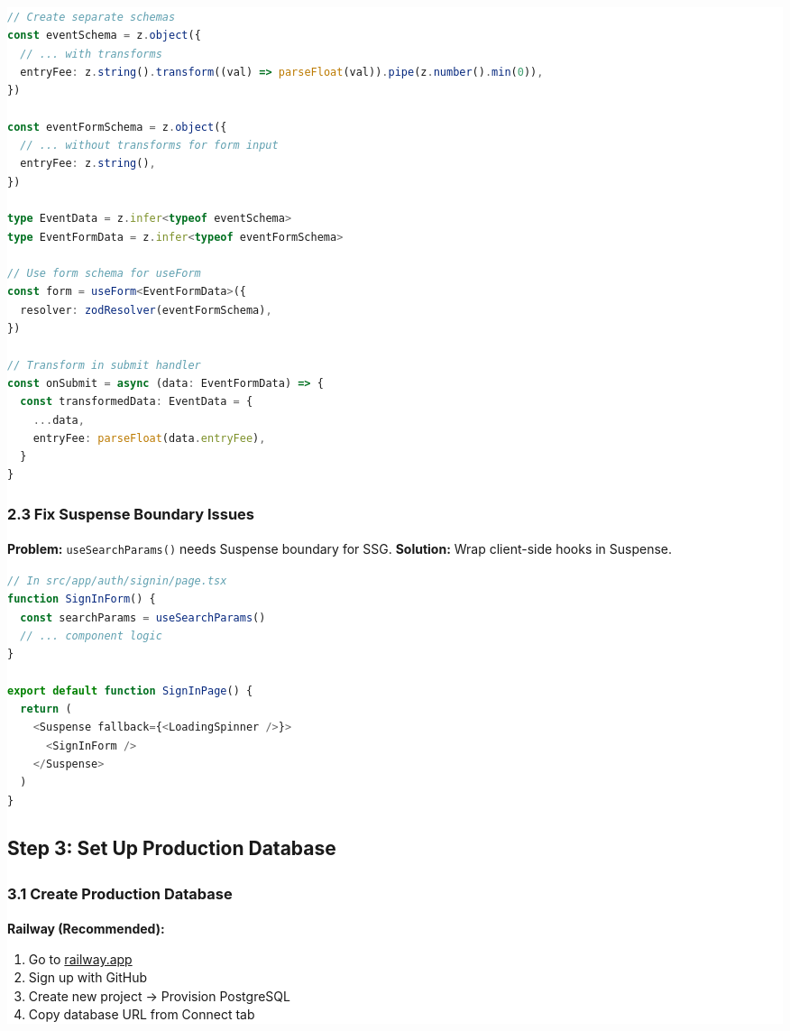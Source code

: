 ```typescript
// Create separate schemas
const eventSchema = z.object({
  // ... with transforms
  entryFee: z.string().transform((val) => parseFloat(val)).pipe(z.number().min(0)),
})

const eventFormSchema = z.object({
  // ... without transforms for form input
  entryFee: z.string(),
})

type EventData = z.infer<typeof eventSchema>
type EventFormData = z.infer<typeof eventFormSchema>

// Use form schema for useForm
const form = useForm<EventFormData>({
  resolver: zodResolver(eventFormSchema),
})

// Transform in submit handler
const onSubmit = async (data: EventFormData) => {
  const transformedData: EventData = {
    ...data,
    entryFee: parseFloat(data.entryFee),
  }
}
```

### 2.3 Fix Suspense Boundary Issues
**Problem:** `useSearchParams()` needs Suspense boundary for SSG.
**Solution:** Wrap client-side hooks in Suspense.

```typescript
// In src/app/auth/signin/page.tsx
function SignInForm() {
  const searchParams = useSearchParams()
  // ... component logic
}

export default function SignInPage() {
  return (
    <Suspense fallback={<LoadingSpinner />}>
      <SignInForm />
    </Suspense>
  )
}
```

## Step 3: Set Up Production Database

### 3.1 Create Production Database
**Railway (Recommended):**
1. Go to [railway.app](https://railway.app)
2. Sign up with GitHub
3. Create new project → Provision PostgreSQL
4. Copy database URL from Connect tab
